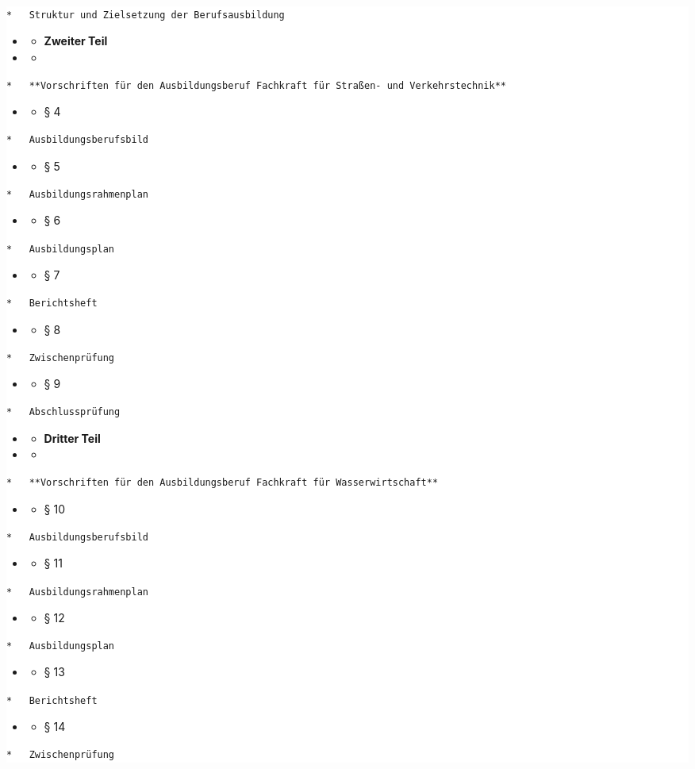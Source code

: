     *   Struktur und Zielsetzung der Berufsausbildung


*    *   **Zweiter Teil**


*    *
    *   **Vorschriften für den Ausbildungsberuf Fachkraft für Straßen- und Verkehrstechnik**


*    *   § 4

    *   Ausbildungsberufsbild


*    *   § 5

    *   Ausbildungsrahmenplan


*    *   § 6

    *   Ausbildungsplan


*    *   § 7

    *   Berichtsheft


*    *   § 8

    *   Zwischenprüfung


*    *   § 9

    *   Abschlussprüfung


*    *   **Dritter Teil**


*    *
    *   **Vorschriften für den Ausbildungsberuf Fachkraft für Wasserwirtschaft**


*    *   § 10

    *   Ausbildungsberufsbild


*    *   § 11

    *   Ausbildungsrahmenplan


*    *   § 12

    *   Ausbildungsplan


*    *   § 13

    *   Berichtsheft


*    *   § 14

    *   Zwischenprüfung
